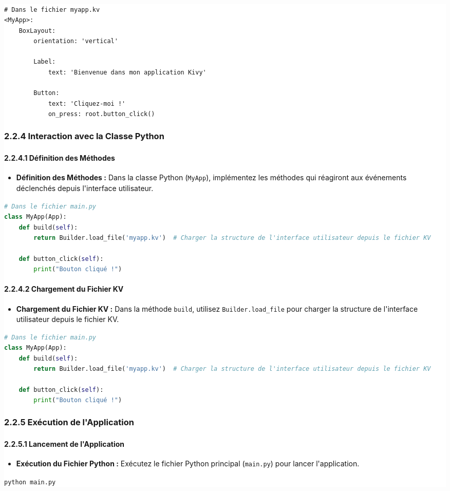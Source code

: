 ```kv
# Dans le fichier myapp.kv
<MyApp>:
    BoxLayout:
        orientation: 'vertical'
        
        Label:
            text: 'Bienvenue dans mon application Kivy'
        
        Button:
            text: 'Cliquez-moi !'
            on_press: root.button_click()
```

### 2.2.4 Interaction avec la Classe Python

#### 2.2.4.1 Définition des Méthodes
- **Définition des Méthodes :** Dans la classe Python (`MyApp`), implémentez les méthodes qui réagiront aux événements déclenchés depuis l'interface utilisateur.

```python
# Dans le fichier main.py
class MyApp(App):
    def build(self):
        return Builder.load_file('myapp.kv')  # Charger la structure de l'interface utilisateur depuis le fichier KV

    def button_click(self):
        print("Bouton cliqué !")
```

#### 2.2.4.2 Chargement du Fichier KV
- **Chargement du Fichier KV :** Dans la méthode `build`, utilisez `Builder.load_file` pour charger la structure de l'interface utilisateur depuis le fichier KV.

```python
# Dans le fichier main.py
class MyApp(App):
    def build(self):
        return Builder.load_file('myapp.kv')  # Charger la structure de l'interface utilisateur depuis le fichier KV

    def button_click(self):
        print("Bouton cliqué !")
```

### 2.2.5 Exécution de l'Application

#### 2.2.5.1 Lancement de l'Application
- **Exécution du Fichier Python :** Exécutez le fichier Python principal (`main.py`) pour lancer l'application.

```bash
python main.py
```

